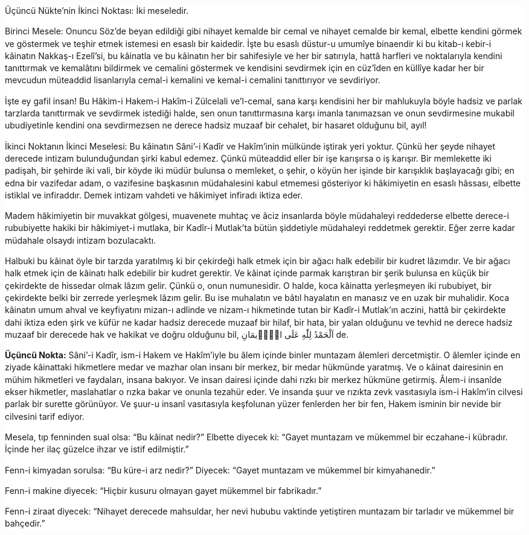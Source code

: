 Üçüncü Nükte’nin İkinci Noktası: İki meseledir.

Birinci Mesele: Onuncu Söz’de beyan edildiği gibi nihayet kemalde bir cemal ve nihayet cemalde bir kemal, elbette kendini görmek ve göstermek ve teşhir etmek istemesi en esaslı bir kaidedir. İşte bu esaslı düstur-u umumîye binaendir ki bu kitab-ı kebir-i kâinatın Nakkaş-ı Ezelî’si, bu kâinatla ve bu kâinatın her bir sahifesiyle ve her bir satırıyla, hattâ harfleri ve noktalarıyla kendini tanıttırmak ve kemalâtını bildirmek ve cemalini göstermek ve kendisini sevdirmek için en cüz’îden en küllîye kadar her bir mevcudun müteaddid lisanlarıyla cemal-i kemalini ve kemal-i cemalini tanıttırıyor ve sevdiriyor.

İşte ey gafil insan! Bu Hâkim-i Hakem-i Hakîm-i Zülcelali ve’l-cemal, sana karşı kendisini her bir mahlukuyla böyle hadsiz ve parlak tarzlarda tanıttırmak ve sevdirmek istediği halde, sen onun tanıttırmasına karşı imanla tanımazsan ve onun sevdirmesine mukabil ubudiyetinle kendini ona sevdirmezsen ne derece hadsiz muzaaf bir cehalet, bir hasaret olduğunu bil, ayıl!

İkinci Noktanın İkinci Meselesi: Bu kâinatın Sâni’-i Kadîr ve Hakîm’inin mülkünde iştirak yeri yoktur. Çünkü her şeyde nihayet derecede intizam bulunduğundan şirki kabul edemez. Çünkü müteaddid eller bir işe karışırsa o iş karışır. Bir memlekette iki padişah, bir şehirde iki vali, bir köyde iki müdür bulunsa o memleket, o şehir, o köyün her işinde bir karışıklık başlayacağı gibi; en edna bir vazifedar adam, o vazifesine başkasının müdahalesini kabul etmemesi gösteriyor ki hâkimiyetin en esaslı hâssası, elbette istiklal ve infiraddır. Demek intizam vahdeti ve hâkimiyet infiradı iktiza eder.

Madem hâkimiyetin bir muvakkat gölgesi, muavenete muhtaç ve âciz insanlarda böyle müdahaleyi reddederse elbette derece-i rububiyette hakiki bir hâkimiyet-i mutlaka, bir Kadîr-i Mutlak’ta bütün şiddetiyle müdahaleyi reddetmek gerektir. Eğer zerre kadar müdahale olsaydı intizam bozulacaktı.

Halbuki bu kâinat öyle bir tarzda yaratılmış ki bir çekirdeği halk etmek için bir ağacı halk edebilir bir kudret lâzımdır. Ve bir ağacı halk etmek için de kâinatı halk edebilir bir kudret gerektir. Ve kâinat içinde parmak karıştıran bir şerik bulunsa en küçük bir çekirdekte de hissedar olmak lâzım gelir. Çünkü o, onun numunesidir. O halde, koca kâinatta yerleşmeyen iki rububiyet, bir çekirdekte belki bir zerrede yerleşmek lâzım gelir. Bu ise muhalatın ve bâtıl hayalatın en manasız ve en uzak bir muhalidir. Koca kâinatın umum ahval ve keyfiyatını mizan-ı adlinde ve nizam-ı hikmetinde tutan bir Kadîr-i Mutlak’ın aczini, hattâ bir çekirdekte dahi iktiza eden şirk ve küfür ne kadar hadsiz derecede muzaaf bir hilaf, bir hata, bir yalan olduğunu ve tevhid ne derece hadsiz muzaaf bir derecede hak ve hakikat ve doğru olduğunu bil, <span class="arabic" dir="rtl">اَلْحَمْدُ لِلّٰهِ عَلَى الْاٖيمَانِ</span> de.

**Üçüncü Nokta:** Sâni’-i Kadîr, ism-i Hakem ve Hakîm’iyle bu âlem içinde binler muntazam âlemleri dercetmiştir. O âlemler içinde en ziyade kâinattaki hikmetlere medar ve mazhar olan insanı bir merkez, bir medar hükmünde yaratmış. Ve o kâinat dairesinin en mühim hikmetleri ve faydaları, insana bakıyor. Ve insan dairesi içinde dahi rızkı bir merkez hükmüne getirmiş. Âlem-i insanîde ekser hikmetler, maslahatlar o rızka bakar ve onunla tezahür eder. Ve insanda şuur ve rızıkta zevk vasıtasıyla ism-i Hakîm’in cilvesi parlak bir surette görünüyor. Ve şuur-u insanî vasıtasıyla keşfolunan yüzer fenlerden her bir fen, Hakem isminin bir nevide bir cilvesini tarif ediyor.

Mesela, tıp fenninden sual olsa: “Bu kâinat nedir?” Elbette diyecek ki: “Gayet muntazam ve mükemmel bir eczahane-i kübradır. İçinde her ilaç güzelce ihzar ve istif edilmiştir.”

Fenn-i kimyadan sorulsa: “Bu küre-i arz nedir?” Diyecek: “Gayet muntazam ve mükemmel bir kimyahanedir.”

Fenn-i makine diyecek: “Hiçbir kusuru olmayan gayet mükemmel bir fabrikadır.”

Fenn-i ziraat diyecek: “Nihayet derecede mahsuldar, her nevi hububu vaktinde yetiştiren muntazam bir tarladır ve mükemmel bir bahçedir.”
